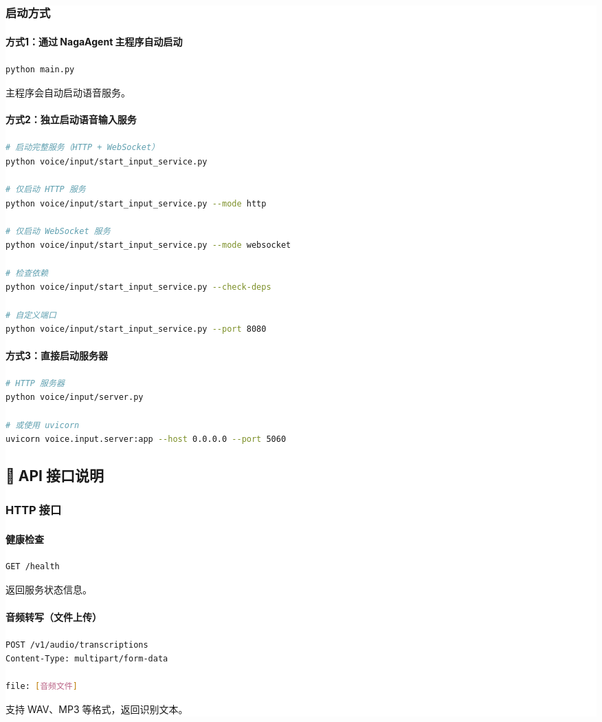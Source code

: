 ### 启动方式

#### 方式1：通过 NagaAgent 主程序自动启动
```bash
python main.py
```
主程序会自动启动语音服务。

#### 方式2：独立启动语音输入服务
```bash
# 启动完整服务（HTTP + WebSocket）
python voice/input/start_input_service.py

# 仅启动 HTTP 服务
python voice/input/start_input_service.py --mode http

# 仅启动 WebSocket 服务
python voice/input/start_input_service.py --mode websocket

# 检查依赖
python voice/input/start_input_service.py --check-deps

# 自定义端口
python voice/input/start_input_service.py --port 8080
```

#### 方式3：直接启动服务器
```bash
# HTTP 服务器
python voice/input/server.py

# 或使用 uvicorn
uvicorn voice.input.server:app --host 0.0.0.0 --port 5060
```

## 🔧 API 接口说明

### HTTP 接口

#### 健康检查
```bash
GET /health
```
返回服务状态信息。

#### 音频转写（文件上传）
```bash
POST /v1/audio/transcriptions
Content-Type: multipart/form-data

file: [音频文件]
```
支持 WAV、MP3 等格式，返回识别文本。

